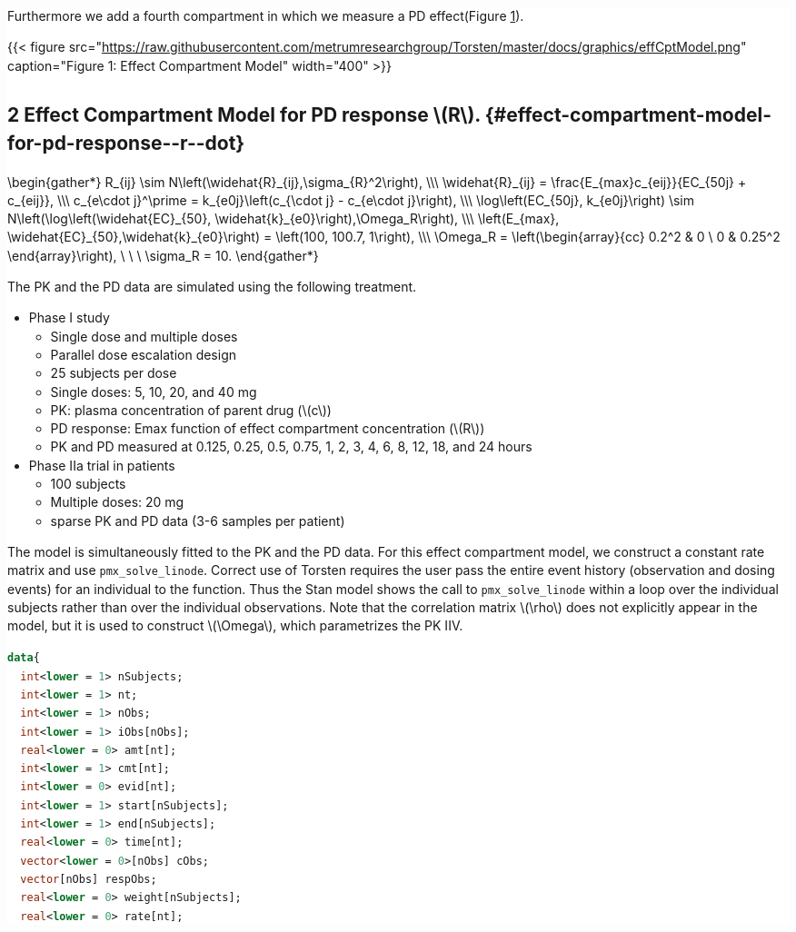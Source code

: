 Furthermore we add a fourth compartment in which we measure
a PD effect(Figure [1](#org279532f)).

<a id="org279532f"></a>

{{< figure src="https://raw.githubusercontent.com/metrumresearchgroup/Torsten/master/docs/graphics/effCptModel.png" caption="Figure 1: Effect Compartment Model" width="400" >}}


## <span class="section-num">2</span> Effect Compartment Model for PD response \\(R\\). {#effect-compartment-model-for-pd-response--r--dot}

\begin{gather\*}
R\_{ij} \sim N\left(\widehat{R}\_{ij},\sigma\_{R}^2\right), \\\\\\
\widehat{R}\_{ij} = \frac{E\_{max}c\_{eij}}{EC\_{50j} + c\_{eij}}, \\\\\\
c\_{e\cdot j}^\prime = k\_{e0j}\left(c\_{\cdot j} - c\_{e\cdot j}\right), \\\\\\
\log\left(EC\_{50j}, k\_{e0j}\right) \sim N\left(\log\left(\widehat{EC}\_{50}, \widehat{k}\_{e0}\right),\Omega\_R\right), \\\\\\
\left(E\_{max}, \widehat{EC}\_{50},\widehat{k}\_{e0}\right) = \left(100, 100.7, 1\right), \\\\\\
\Omega\_R = \left(\begin{array}{cc} 0.2^2 & 0 \\ 0 & 0.25^2  \end{array}\right), \ \ \ \sigma\_R = 10.
\end{gather\*}

The PK and the PD data are simulated using the following
treatment.

-   Phase I study
    -   Single dose and multiple doses
    -   Parallel dose escalation design
    -   25 subjects per dose
    -   Single doses: 5, 10, 20, and 40 mg
    -   PK: plasma concentration of parent drug (\\(c\\))
    -   PD response: Emax function of effect compartment concentration (\\(R\\))
    -   PK and PD measured at 0.125, 0.25, 0.5, 0.75, 1, 2, 3, 4, 6, 8, 12, 18, and 24 hours
-   Phase IIa trial in patients
    -   100 subjects
    -   Multiple doses: 20 mg
    -   sparse PK and PD data (3-6 samples per patient)

The model is simultaneously fitted to the PK and the PD
data. For this effect compartment model, we construct a
constant rate matrix and use `pmx_solve_linode`. Correct use of
Torsten requires the user pass the entire event history
(observation and dosing events) for an individual to the
function. Thus the Stan model shows the call to `pmx_solve_linode`
within a loop over the individual subjects rather than over
the individual observations. Note that the correlation matrix \\(\rho\\) does not explicitly appear
in the model, but it is used to construct \\(\Omega\\), which parametrizes
the PK IIV.

```stan
data{
  int<lower = 1> nSubjects;
  int<lower = 1> nt;
  int<lower = 1> nObs;
  int<lower = 1> iObs[nObs];
  real<lower = 0> amt[nt];
  int<lower = 1> cmt[nt];
  int<lower = 0> evid[nt];
  int<lower = 1> start[nSubjects];
  int<lower = 1> end[nSubjects];
  real<lower = 0> time[nt];
  vector<lower = 0>[nObs] cObs;
  vector[nObs] respObs;
  real<lower = 0> weight[nSubjects];
  real<lower = 0> rate[nt];
```